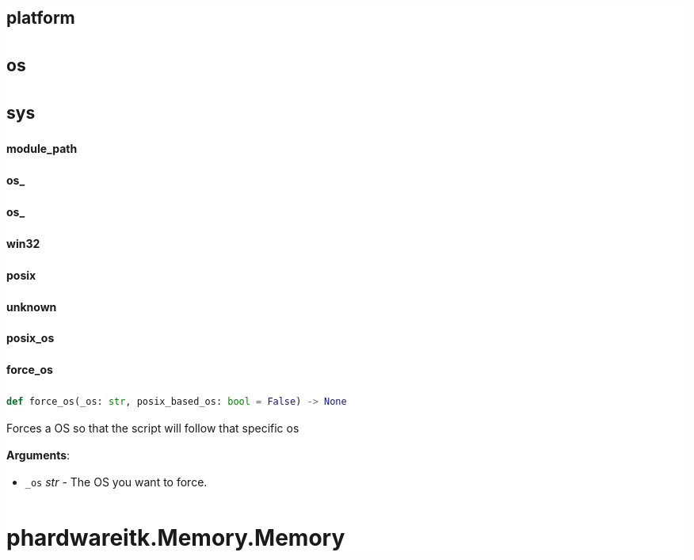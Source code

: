 ## platform

<a id="phardwareitk.Memory.os"></a>

## os

<a id="phardwareitk.Memory.sys"></a>

## sys

<a id="phardwareitk.Memory.module_path"></a>

#### module\_path

<a id="phardwareitk.Memory.os_"></a>

#### os\_

<a id="phardwareitk.Memory.os_"></a>

#### os\_

<a id="phardwareitk.Memory.win32"></a>

#### win32

<a id="phardwareitk.Memory.posix"></a>

#### posix

<a id="phardwareitk.Memory.unknown"></a>

#### unknown

<a id="phardwareitk.Memory.posix_os"></a>

#### posix\_os

<a id="phardwareitk.Memory.force_os"></a>

#### force\_os

```python
def force_os(_os: str, posix_based_os: bool = False) -> None
```

Forces a OS so that the script will follow that specific os

**Arguments**:

- `_os` _str_ - The OS you want to force.

<a id="phardwareitk.Memory.Memory"></a>

# phardwareitk.Memory.Memory

